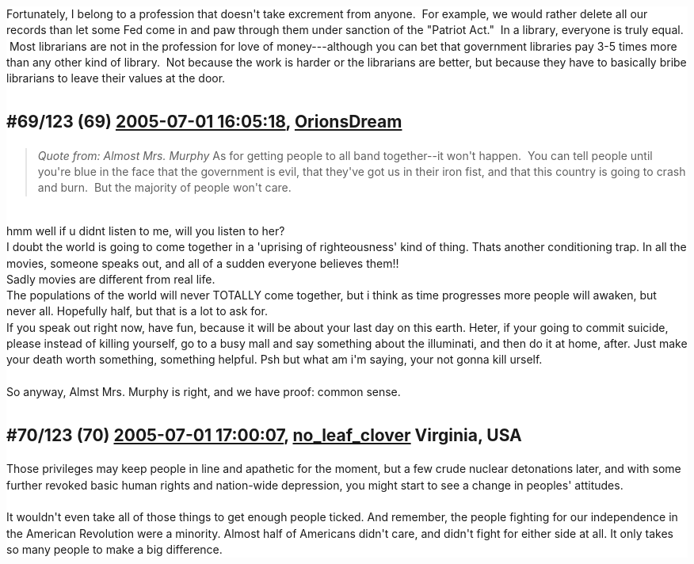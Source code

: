 Fortunately, I belong to a profession that doesn't take excrement from anyone.  For example, we would rather delete all our records than let some Fed come in and paw through them under sanction of the "Patriot Act."  In a library, everyone is truly equal.  Most librarians are not in the profession for love of money---although you can bet that government libraries pay 3-5 times more than any other kind of library.  Not because the work is harder or the librarians are better, but because they have to basically bribe librarians to leave their values at the door.
</section>

## \#69/123 (69) [2005-07-01 16:05:18](https://www.astralpulse.com/forums/index.php?msg=168691), [OrionsDream](https://www.astralpulse.com/forums/profile/?u=9035)  ##
<section>
<blockquote class="bbc_standard_quote">
 <cite>
  Quote from: Almost Mrs. Murphy
 </cite>
 As for getting people to all band together--it won't happen.  You can tell people until you're blue in the face that the government is evil, that they've got us in their iron fist, and that this country is going to crash and burn.  But the majority of people won't care.
</blockquote>
<br>
hmm well if u didnt listen to me, will you listen to her?
<br>
I doubt the world is going to come together in a 'uprising of righteousness' kind of thing. Thats another conditioning trap. In all the movies, someone speaks out, and all of a sudden everyone believes them!!
<br>
Sadly movies are different from real life.
<br>
The populations of the world will never TOTALLY come together, but i think as time progresses more people will awaken, but never all. Hopefully half, but that is a lot to ask for.
<br>
If you speak out right now, have fun, because it will be about your last day on this earth. Heter, if your going to commit suicide, please instead of killing yourself, go to a busy mall and say something about the illuminati, and then do it at home, after. Just make your death worth something, something helpful. Psh but what am i'm saying, your not gonna kill urself.
<br>
<br>
So anyway, Almst Mrs. Murphy is right, and we have proof: common sense.
</section>

## \#70/123 (70) [2005-07-01 17:00:07](https://www.astralpulse.com/forums/index.php?msg=168699), [no_leaf_clover](https://www.astralpulse.com/forums/profile/?u=1764) Virginia, USA ##
<section>
Those privileges may keep people in line and apathetic for the moment, but a few crude nuclear detonations later, and with some further revoked basic human rights and nation-wide depression, you might start to see a change in peoples' attitudes.
<br>
<br>
It wouldn't even take all of those things to get enough people ticked. And remember, the people fighting for our independence in the American Revolution were a minority. Almost half of Americans didn't care, and didn't fight for either side at all. It only takes so many people to make a big difference.
</section>

